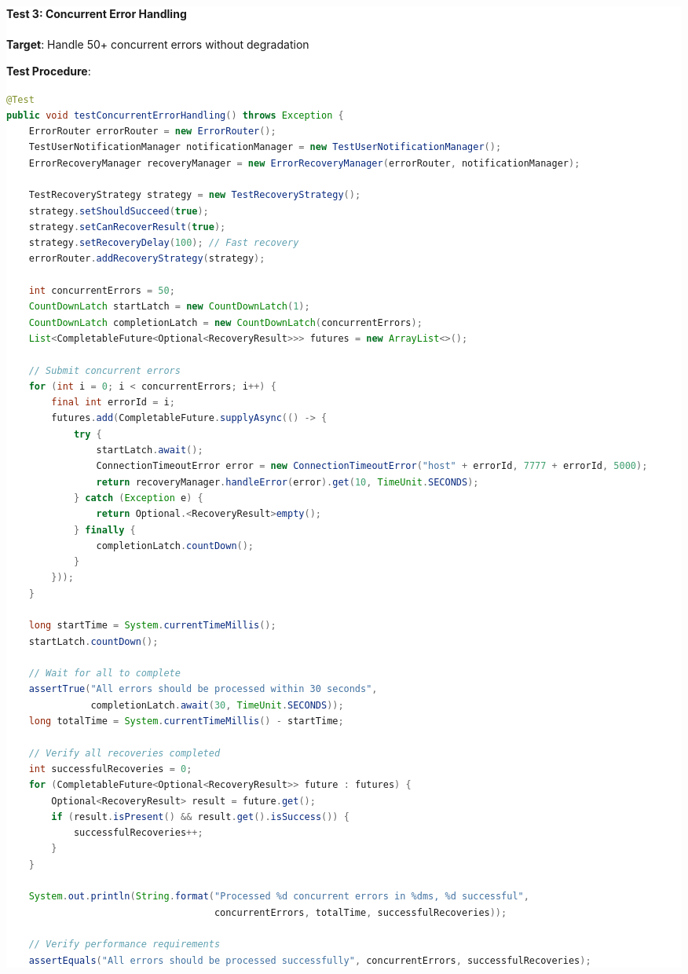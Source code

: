 #### Test 3: Concurrent Error Handling

**Target**: Handle 50+ concurrent errors without degradation

**Test Procedure**:

```java
@Test
public void testConcurrentErrorHandling() throws Exception {
    ErrorRouter errorRouter = new ErrorRouter();
    TestUserNotificationManager notificationManager = new TestUserNotificationManager();
    ErrorRecoveryManager recoveryManager = new ErrorRecoveryManager(errorRouter, notificationManager);

    TestRecoveryStrategy strategy = new TestRecoveryStrategy();
    strategy.setShouldSucceed(true);
    strategy.setCanRecoverResult(true);
    strategy.setRecoveryDelay(100); // Fast recovery
    errorRouter.addRecoveryStrategy(strategy);

    int concurrentErrors = 50;
    CountDownLatch startLatch = new CountDownLatch(1);
    CountDownLatch completionLatch = new CountDownLatch(concurrentErrors);
    List<CompletableFuture<Optional<RecoveryResult>>> futures = new ArrayList<>();

    // Submit concurrent errors
    for (int i = 0; i < concurrentErrors; i++) {
        final int errorId = i;
        futures.add(CompletableFuture.supplyAsync(() -> {
            try {
                startLatch.await();
                ConnectionTimeoutError error = new ConnectionTimeoutError("host" + errorId, 7777 + errorId, 5000);
                return recoveryManager.handleError(error).get(10, TimeUnit.SECONDS);
            } catch (Exception e) {
                return Optional.<RecoveryResult>empty();
            } finally {
                completionLatch.countDown();
            }
        }));
    }

    long startTime = System.currentTimeMillis();
    startLatch.countDown();

    // Wait for all to complete
    assertTrue("All errors should be processed within 30 seconds",
               completionLatch.await(30, TimeUnit.SECONDS));
    long totalTime = System.currentTimeMillis() - startTime;

    // Verify all recoveries completed
    int successfulRecoveries = 0;
    for (CompletableFuture<Optional<RecoveryResult>> future : futures) {
        Optional<RecoveryResult> result = future.get();
        if (result.isPresent() && result.get().isSuccess()) {
            successfulRecoveries++;
        }
    }

    System.out.println(String.format("Processed %d concurrent errors in %dms, %d successful",
                                     concurrentErrors, totalTime, successfulRecoveries));

    // Verify performance requirements
    assertEquals("All errors should be processed successfully", concurrentErrors, successfulRecoveries);
```